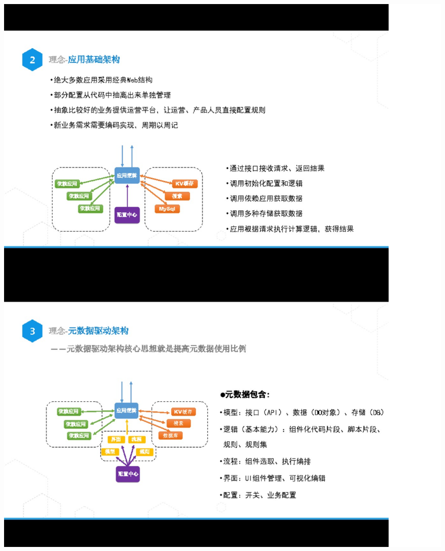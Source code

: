 <img src="/styles/images/tbsp/1e2fc832ddb1b2bb68956d2fbc7cfed4-13.jpg"  width="757" alt="ppt13"   align="center"/>
<img src="/styles/images/tbsp/1e2fc832ddb1b2bb68956d2fbc7cfed4-14.jpg"  width="757" alt="ppt14"   align="center"/>